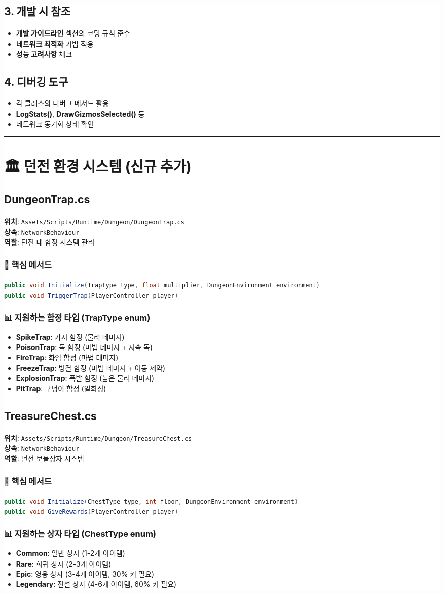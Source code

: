 ## 3. 개발 시 참조
- **개발 가이드라인** 섹션의 코딩 규칙 준수
- **네트워크 최적화** 기법 적용
- **성능 고려사항** 체크

## 4. 디버깅 도구
- 각 클래스의 디버그 메서드 활용
- **LogStats()**, **DrawGizmosSelected()** 등
- 네트워크 동기화 상태 확인

---

# 🏛️ 던전 환경 시스템 (신규 추가)

## DungeonTrap.cs
**위치**: `Assets/Scripts/Runtime/Dungeon/DungeonTrap.cs`  
**상속**: `NetworkBehaviour`  
**역할**: 던전 내 함정 시스템 관리

### 🎯 핵심 메서드
```csharp
public void Initialize(TrapType type, float multiplier, DungeonEnvironment environment)
public void TriggerTrap(PlayerController player)
```

### 📊 지원하는 함정 타입 (TrapType enum)
- **SpikeTrap**: 가시 함정 (물리 데미지)
- **PoisonTrap**: 독 함정 (마법 데미지 + 지속 독)
- **FireTrap**: 화염 함정 (마법 데미지)
- **FreezeTrap**: 빙결 함정 (마법 데미지 + 이동 제약)
- **ExplosionTrap**: 폭발 함정 (높은 물리 데미지)
- **PitTrap**: 구덩이 함정 (일회성)

## TreasureChest.cs
**위치**: `Assets/Scripts/Runtime/Dungeon/TreasureChest.cs`  
**상속**: `NetworkBehaviour`  
**역할**: 던전 보물상자 시스템

### 🎯 핵심 메서드
```csharp
public void Initialize(ChestType type, int floor, DungeonEnvironment environment)
public void GiveRewards(PlayerController player)
```

### 📊 지원하는 상자 타입 (ChestType enum)
- **Common**: 일반 상자 (1-2개 아이템)
- **Rare**: 희귀 상자 (2-3개 아이템)
- **Epic**: 영웅 상자 (3-4개 아이템, 30% 키 필요)
- **Legendary**: 전설 상자 (4-6개 아이템, 60% 키 필요)
